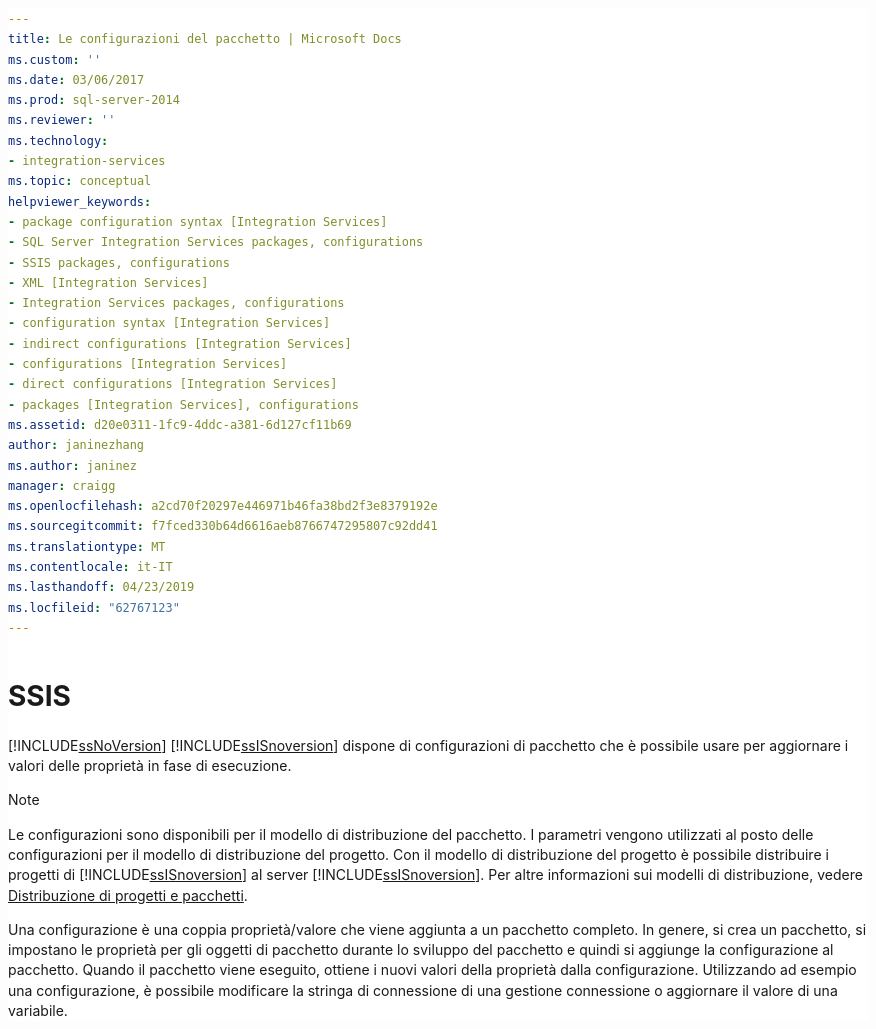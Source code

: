 ```yaml
---
title: Le configurazioni del pacchetto | Microsoft Docs
ms.custom: ''
ms.date: 03/06/2017
ms.prod: sql-server-2014
ms.reviewer: ''
ms.technology:
- integration-services
ms.topic: conceptual
helpviewer_keywords:
- package configuration syntax [Integration Services]
- SQL Server Integration Services packages, configurations
- SSIS packages, configurations
- XML [Integration Services]
- Integration Services packages, configurations
- configuration syntax [Integration Services]
- indirect configurations [Integration Services]
- configurations [Integration Services]
- direct configurations [Integration Services]
- packages [Integration Services], configurations
ms.assetid: d20e0311-1fc9-4ddc-a381-6d127cf11b69
author: janinezhang
ms.author: janinez
manager: craigg
ms.openlocfilehash: a2cd70f20297e446971b46fa38bd2f3e8379192e
ms.sourcegitcommit: f7fced330b64d6616aeb8766747295807c92dd41
ms.translationtype: MT
ms.contentlocale: it-IT
ms.lasthandoff: 04/23/2019
ms.locfileid: "62767123"
---
```

# <a name="package-configurations"></a>SSIS
  [!INCLUDE[ssNoVersion](../includes/ssnoversion-md.md)] [!INCLUDE[ssISnoversion](../includes/ssisnoversion-md.md)] dispone di configurazioni di pacchetto che è possibile usare per aggiornare i valori delle proprietà in fase di esecuzione.  
  
> [!NOTE]  
>  Le configurazioni sono disponibili per il modello di distribuzione del pacchetto. I parametri vengono utilizzati al posto delle configurazioni per il modello di distribuzione del progetto. Con il modello di distribuzione del progetto è possibile distribuire i progetti di [!INCLUDE[ssISnoversion](../includes/ssisnoversion-md.md)] al server [!INCLUDE[ssISnoversion](../includes/ssisnoversion-md.md)]. Per altre informazioni sui modelli di distribuzione, vedere [Distribuzione di progetti e pacchetti](packages/deploy-integration-services-ssis-projects-and-packages.md).  
  
 Una configurazione è una coppia proprietà/valore che viene aggiunta a un pacchetto completo. In genere, si crea un pacchetto, si impostano le proprietà per gli oggetti di pacchetto durante lo sviluppo del pacchetto e quindi si aggiunge la configurazione al pacchetto. Quando il pacchetto viene eseguito, ottiene i nuovi valori della proprietà dalla configurazione. Utilizzando ad esempio una configurazione, è possibile modificare la stringa di connessione di una gestione connessione o aggiornare il valore di una variabile.  
  